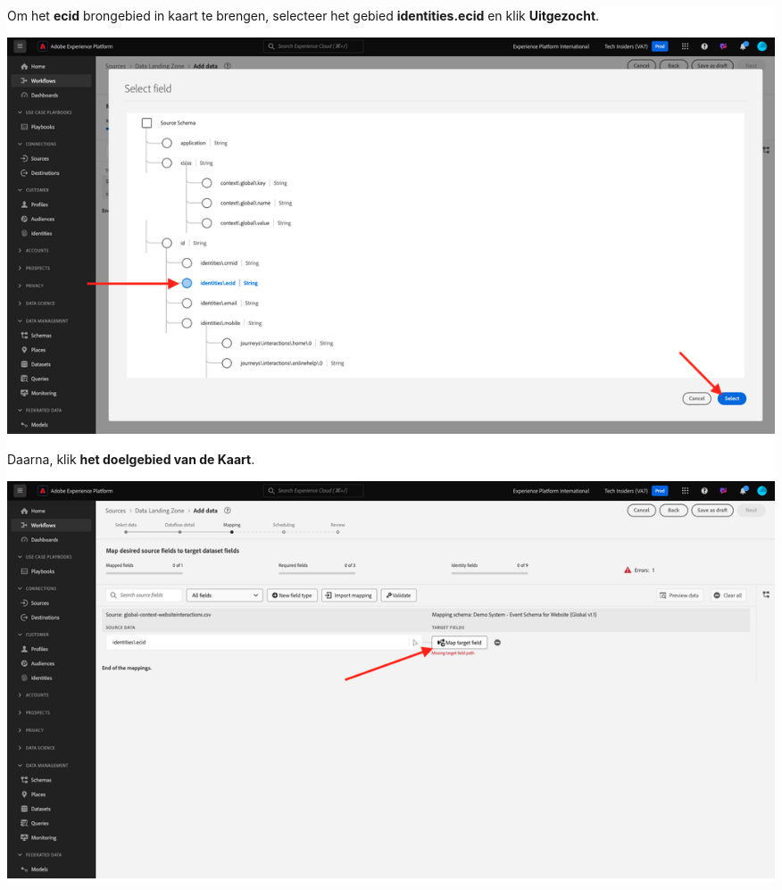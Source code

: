 Om het **ecid** brongebied in kaart te brengen, selecteer het gebied **identities.ecid** en klik **Uitgezocht**.

![&#x200B; dlz-map-identity.png &#x200B;](./images/dlzmapidentity.png)

Daarna, klik **het doelgebied van de Kaart**.

![&#x200B; dlz-map-select-target-field.png &#x200B;](./images/dlzmapselecttargetfield.png)
